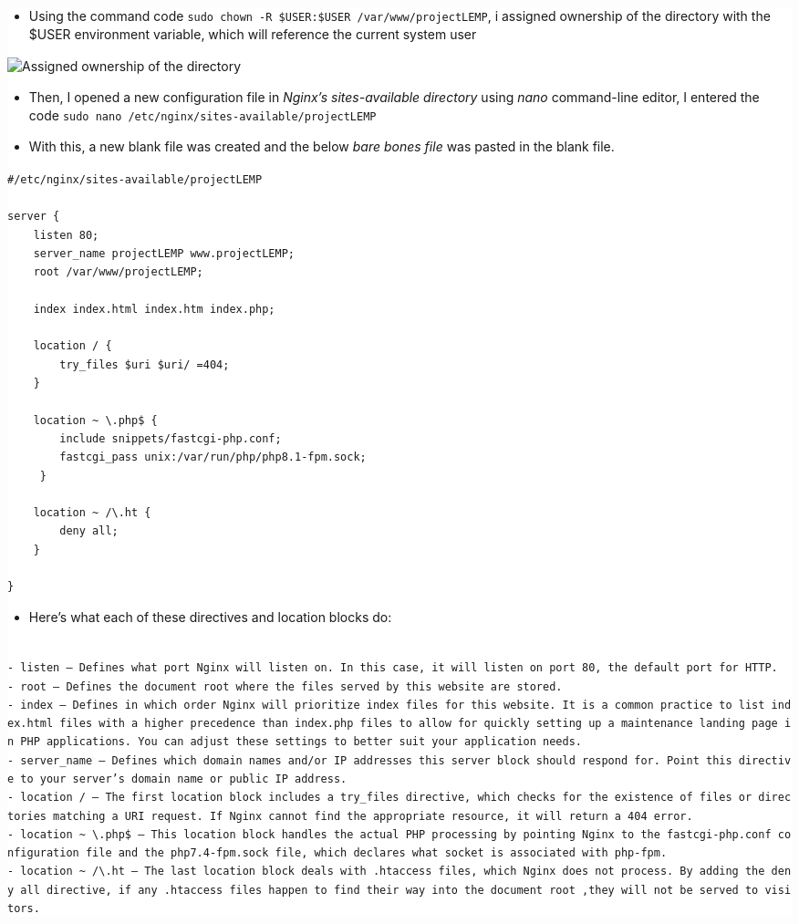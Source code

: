 - Using the command code `sudo chown -R $USER:$USER /var/www/projectLEMP`, i assigned ownership of the directory with the $USER environment variable, which will reference the  current system user

<img width="573" alt="Assigned ownership of the directory" src="https://user-images.githubusercontent.com/115954100/208253050-e532fb9b-35ca-4605-bfea-6a0b3a3f9e42.PNG">

- Then, I opened a new configuration file in *Nginx’s sites-available directory* using *nano* command-line editor, I entered the code `sudo nano /etc/nginx/sites-available/projectLEMP`

- With this, a new blank file was created and the below *bare bones file* was pasted in the blank file. 

```
#/etc/nginx/sites-available/projectLEMP

server {
    listen 80;
    server_name projectLEMP www.projectLEMP;
    root /var/www/projectLEMP;

    index index.html index.htm index.php;

    location / {
        try_files $uri $uri/ =404;
    }

    location ~ \.php$ {
        include snippets/fastcgi-php.conf;
        fastcgi_pass unix:/var/run/php/php8.1-fpm.sock;
     }

    location ~ /\.ht {
        deny all;
    }

}
```
- Here’s what each of these directives and location blocks do:

```

- listen — Defines what port Nginx will listen on. In this case, it will listen on port 80, the default port for HTTP.
- root — Defines the document root where the files served by this website are stored.
- index — Defines in which order Nginx will prioritize index files for this website. It is a common practice to list index.html files with a higher precedence than index.php files to allow for quickly setting up a maintenance landing page in PHP applications. You can adjust these settings to better suit your application needs.
- server_name — Defines which domain names and/or IP addresses this server block should respond for. Point this directive to your server’s domain name or public IP address.
- location / — The first location block includes a try_files directive, which checks for the existence of files or directories matching a URI request. If Nginx cannot find the appropriate resource, it will return a 404 error.
- location ~ \.php$ — This location block handles the actual PHP processing by pointing Nginx to the fastcgi-php.conf configuration file and the php7.4-fpm.sock file, which declares what socket is associated with php-fpm.
- location ~ /\.ht — The last location block deals with .htaccess files, which Nginx does not process. By adding the deny all directive, if any .htaccess files happen to find their way into the document root ,they will not be served to visitors.
```
